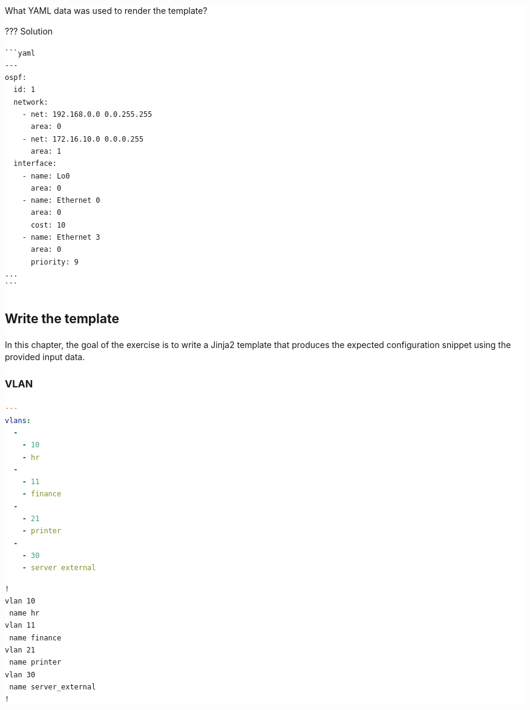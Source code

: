 What YAML data was used to render the template?

??? Solution

    ```yaml
    ---
    ospf:
      id: 1
      network:
        - net: 192.168.0.0 0.0.255.255
          area: 0
        - net: 172.16.10.0 0.0.0.255
          area: 1
      interface:
        - name: Lo0
          area: 0
        - name: Ethernet 0
          area: 0
          cost: 10
        - name: Ethernet 3
          area: 0
          priority: 9
    ...
    ```

## Write the template

In this chapter, the goal of the exercise is to write a Jinja2 template that produces the expected configuration snippet using the provided input data.

### VLAN

``` yaml title="input data"
---
vlans:
  -
    - 10
    - hr
  -
    - 11
    - finance
  -
    - 21
    - printer
  -
    - 30
    - server external
```

``` title="rendered configuration"
!
vlan 10
 name hr
vlan 11
 name finance
vlan 21
 name printer
vlan 30
 name server_external
!
```
